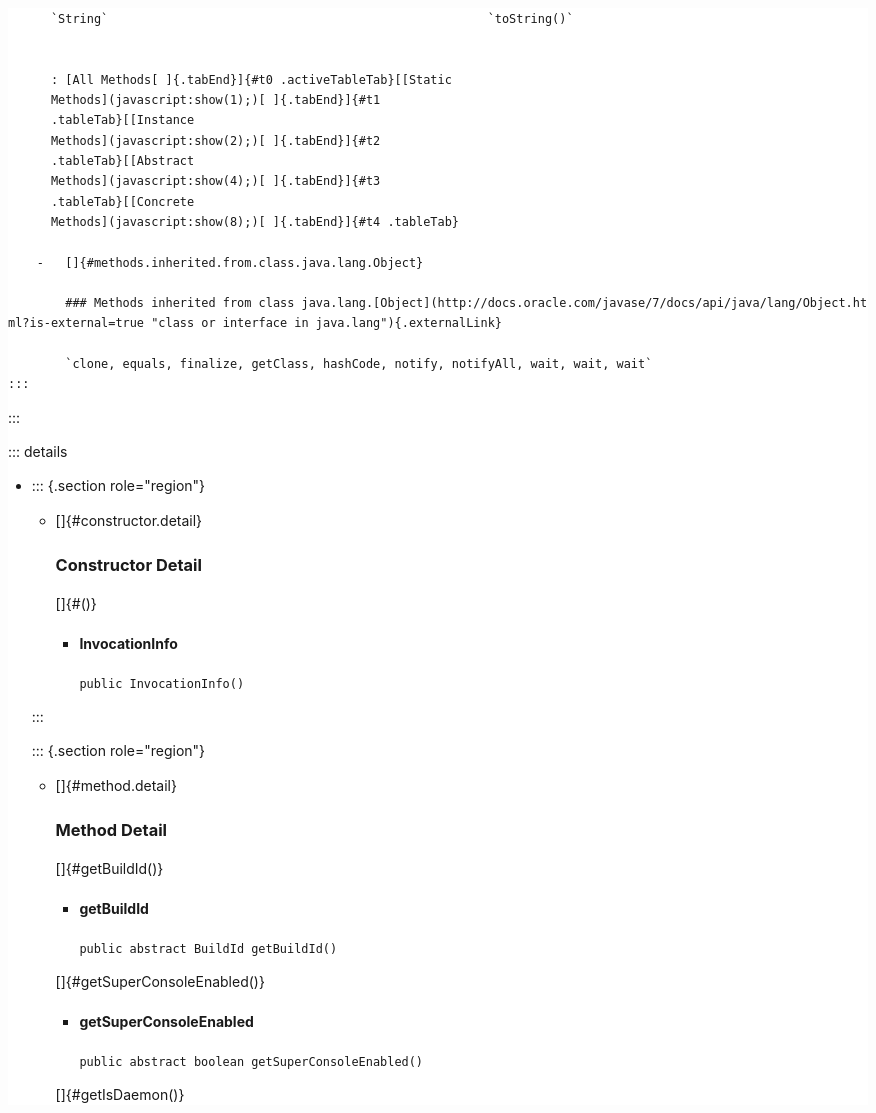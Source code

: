           `String`                                                     `toString()`                                                                                                                                                                                                                                                                                                                                                    

          : [All Methods[ ]{.tabEnd}]{#t0 .activeTableTab}[[Static
          Methods](javascript:show(1);)[ ]{.tabEnd}]{#t1
          .tableTab}[[Instance
          Methods](javascript:show(2);)[ ]{.tabEnd}]{#t2
          .tableTab}[[Abstract
          Methods](javascript:show(4);)[ ]{.tabEnd}]{#t3
          .tableTab}[[Concrete
          Methods](javascript:show(8);)[ ]{.tabEnd}]{#t4 .tableTab}

        -   []{#methods.inherited.from.class.java.lang.Object}

            ### Methods inherited from class java.lang.[Object](http://docs.oracle.com/javase/7/docs/api/java/lang/Object.html?is-external=true "class or interface in java.lang"){.externalLink}

            `clone, equals, finalize, getClass, hashCode, notify, notifyAll, wait, wait, wait`
    :::
:::

::: details
-   ::: {.section role="region"}
    -   []{#constructor.detail}

        ### Constructor Detail

        []{#<init>()}

        -   #### InvocationInfo

                public InvocationInfo()
    :::

    ::: {.section role="region"}
    -   []{#method.detail}

        ### Method Detail

        []{#getBuildId()}

        -   #### getBuildId

            ``` methodSignature
            public abstract BuildId getBuildId()
            ```

        []{#getSuperConsoleEnabled()}

        -   #### getSuperConsoleEnabled

            ``` methodSignature
            public abstract boolean getSuperConsoleEnabled()
            ```

        []{#getIsDaemon()}
